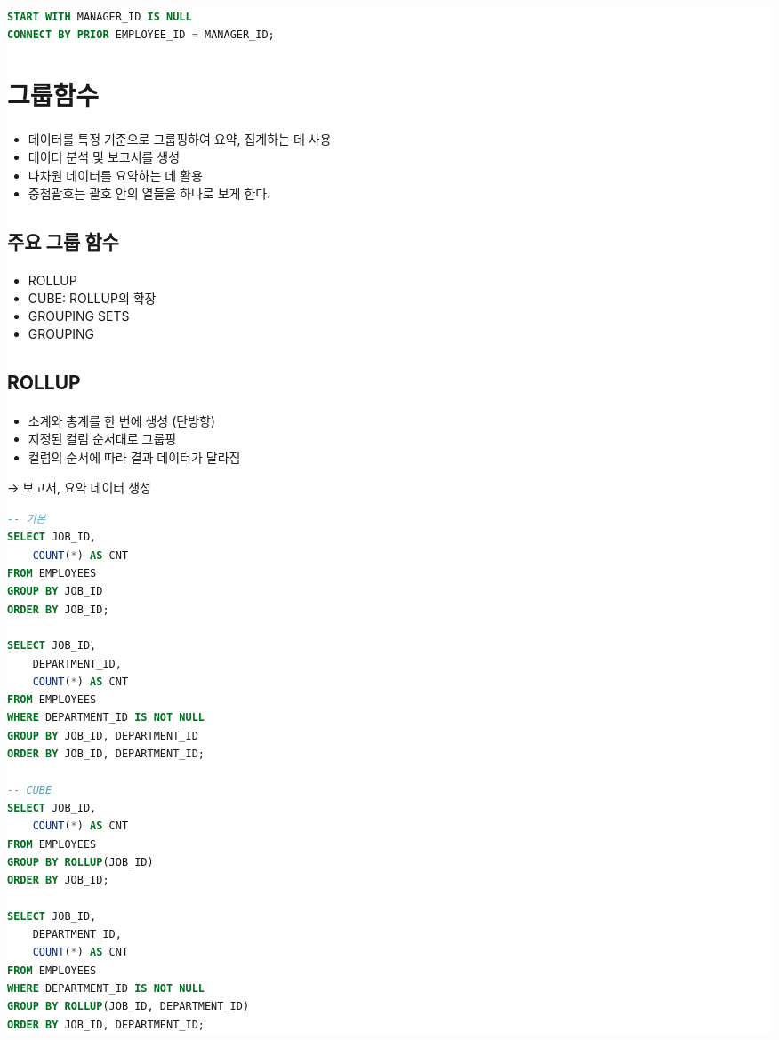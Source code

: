 ```sql
START WITH MANAGER_ID IS NULL
CONNECT BY PRIOR EMPLOYEE_ID = MANAGER_ID;
```

# 그룹함수

- 데이터를 특정 기준으로 그룹핑하여 요약, 집계하는 데 사용
- 데이터 분석 및 보고서를 생성
- 다차원 데이터를 요약하는 데 활용
- 중첩괄호는 괄호 안의 열들을 하나로 보게 한다.

## 주요 그룹 함수

- ROLLUP
- CUBE: ROLLUP의 확장
- GROUPING SETS
- GROUPING

## ROLLUP

- 소계와 총계를 한 번에 생성 (단방향)
- 지정된 컬럼 순서대로 그룹핑
- 컬럼의 순서에 따라 결과 데이터가 달라짐

→ 보고서, 요약 데이터 생성

```sql
-- 기본
SELECT JOB_ID,
    COUNT(*) AS CNT
FROM EMPLOYEES
GROUP BY JOB_ID
ORDER BY JOB_ID;

SELECT JOB_ID,
    DEPARTMENT_ID,
    COUNT(*) AS CNT
FROM EMPLOYEES
WHERE DEPARTMENT_ID IS NOT NULL
GROUP BY JOB_ID, DEPARTMENT_ID
ORDER BY JOB_ID, DEPARTMENT_ID;

-- CUBE
SELECT JOB_ID,
    COUNT(*) AS CNT
FROM EMPLOYEES
GROUP BY ROLLUP(JOB_ID)
ORDER BY JOB_ID;

SELECT JOB_ID,
    DEPARTMENT_ID,
    COUNT(*) AS CNT
FROM EMPLOYEES
WHERE DEPARTMENT_ID IS NOT NULL
GROUP BY ROLLUP(JOB_ID, DEPARTMENT_ID)
ORDER BY JOB_ID, DEPARTMENT_ID;
```
